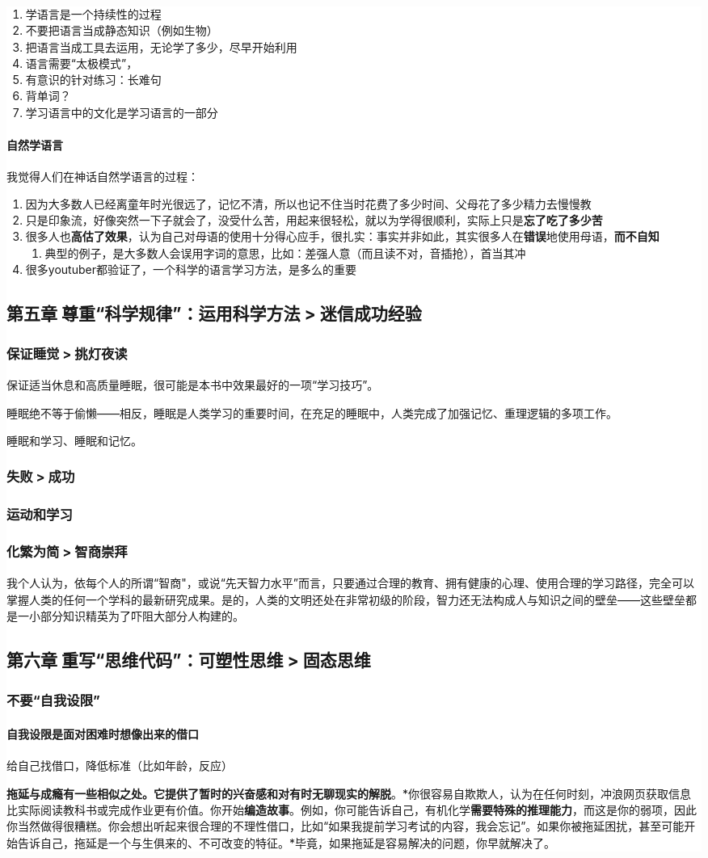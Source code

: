 1. 学语言是一个持续性的过程
2. 不要把语言当成静态知识（例如生物）
3. 把语言当成工具去运用，无论学了多少，尽早开始利用
4. 语言需要“太极模式”，
5. 有意识的针对练习：长难句
6. 背单词？
7. 学习语言中的文化是学习语言的一部分


#### 自然学语言

我觉得人们在神话自然学语言的过程：
1. 因为大多数人已经离童年时光很远了，记忆不清，所以也记不住当时花费了多少时间、父母花了多少精力去慢慢教
2. 只是印象流，好像突然一下子就会了，没受什么苦，用起来很轻松，就以为学得很顺利，实际上只是**忘了吃了多少苦**
3. 很多人也**高估了效果**，认为自己对母语的使用十分得心应手，很扎实：事实并非如此，其实很多人在**错误**地使用母语，**而不自知**
   1. 典型的例子，是大多数人会误用字词的意思，比如：差强人意（而且读不对，音插抢），首当其冲
4. 很多youtuber都验证了，一个科学的语言学习方法，是多么的重要





## 第五章 尊重“科学规律”：运用科学方法 > 迷信成功经验

### 保证睡觉 > 挑灯夜读

保证适当休息和高质量睡眠，很可能是本书中效果最好的一项“学习技巧”。

睡眠绝不等于偷懒——相反，睡眠是人类学习的重要时间，在充足的睡眠中，人类完成了加强记忆、重理逻辑的多项工作。

睡眠和学习、睡眠和记忆。

### 失败 > 成功

### 运动和学习

### 化繁为简 > 智商崇拜

我个人认为，依每个人的所谓“智商"，或说“先天智力水平”而言，只要通过合理的教育、拥有健康的心理、使用合理的学习路径，完全可以掌握人类的任何一个学科的最新研究成果。是的，人类的文明还处在非常初级的阶段，智力还无法构成人与知识之间的壁垒——这些壁垒都是一小部分知识精英为了吓阻大部分人构建的。

## 第六章 重写“思维代码”：可塑性思维 > 固态思维

### 不要“自我设限”



#### 自我设限是面对困难时想像出来的借口

给自己找借口，降低标准（比如年龄，反应）

**拖延与成瘾有一些相似之处。它提供了暂时的兴奋感和对有时无聊现实的解脱**。*你很容易自欺欺人，认为在任何时刻，冲浪网页获取信息比实际阅读教科书或完成作业更有价值。你开始**编造故事**。例如，你可能告诉自己，有机化学**需要特殊的推理能力**，而这是你的弱项，因此你当然做得很糟糕。你会想出听起来很合理的不理性借口，比如“如果我提前学习考试的内容，我会忘记”。如果你被拖延困扰，甚至可能开始告诉自己，拖延是一个与生俱来的、不可改变的特征。*毕竟，如果拖延是容易解决的问题，你早就解决了。
